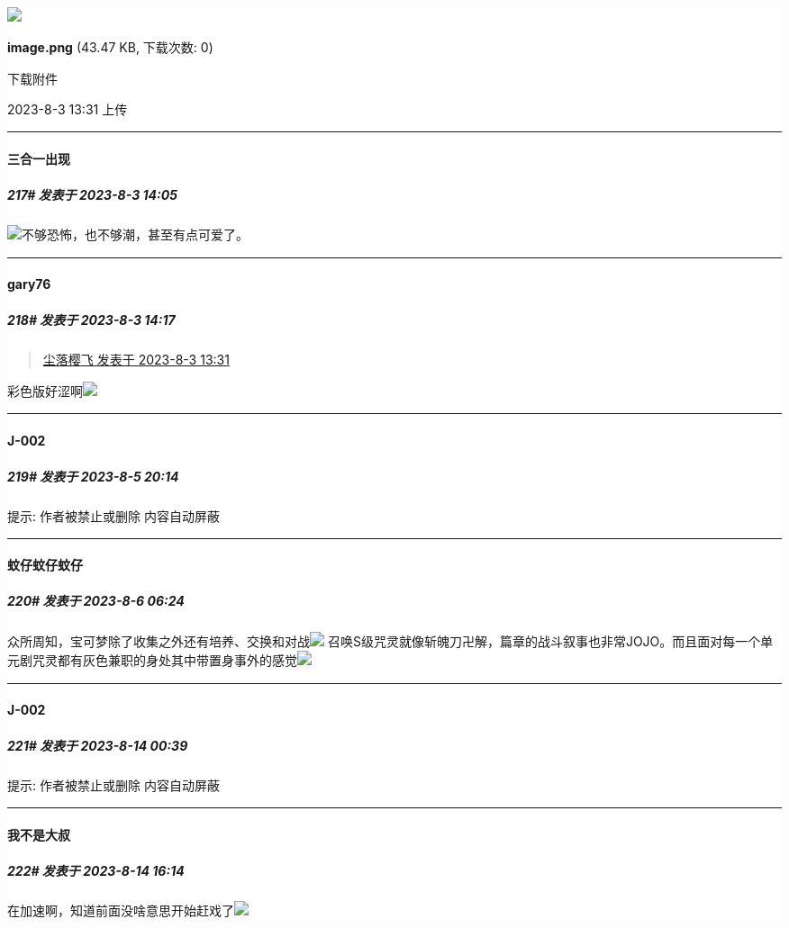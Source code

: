 <img src="https://img.stage1st.com/forum/202308/03/133150x31z5fcf5k5tlkov.png" referrerpolicy="no-referrer">

<strong>image.png</strong> (43.47 KB, 下载次数: 0)

下载附件

2023-8-3 13:31 上传

*****

####  三合一出现  
##### 217#       发表于 2023-8-3 14:05

<img src="https://static.stage1st.com/image/smiley/face2017/067.png" referrerpolicy="no-referrer">不够恐怖，也不够潮，甚至有点可爱了。

*****

####  gary76  
##### 218#       发表于 2023-8-3 14:17

<blockquote><a href="httphttps://stage1st.com/2b/forum.php?mod=redirect&amp;goto=findpost&amp;pid=61892304&amp;ptid=2083387" target="_blank">尘落樱飞 发表于 2023-8-3 13:31</a></blockquote>
彩色版好涩啊<img src="https://static.stage1st.com/image/smiley/face2017/073.png" referrerpolicy="no-referrer">

*****

####  J-002  
##### 219#       发表于 2023-8-5 20:14

提示: 作者被禁止或删除 内容自动屏蔽

*****

####  蚊仔蚊仔蚊仔  
##### 220#       发表于 2023-8-6 06:24

众所周知，宝可梦除了收集之外还有培养、交换和对战<img src="https://static.stage1st.com/image/smiley/face2017/068.png" referrerpolicy="no-referrer">
召唤S级咒灵就像斩魄刀卍解，篇章的战斗叙事也非常JOJO。而且面对每一个单元剧咒灵都有灰色兼职的身处其中带置身事外的感觉<img src="https://static.stage1st.com/image/smiley/face2017/068.png" referrerpolicy="no-referrer">

*****

####  J-002  
##### 221#       发表于 2023-8-14 00:39

提示: 作者被禁止或删除 内容自动屏蔽

*****

####  我不是大叔  
##### 222#       发表于 2023-8-14 16:14

在加速啊，知道前面没啥意思开始赶戏了<img src="https://static.stage1st.com/image/smiley/face2017/066.png" referrerpolicy="no-referrer">
